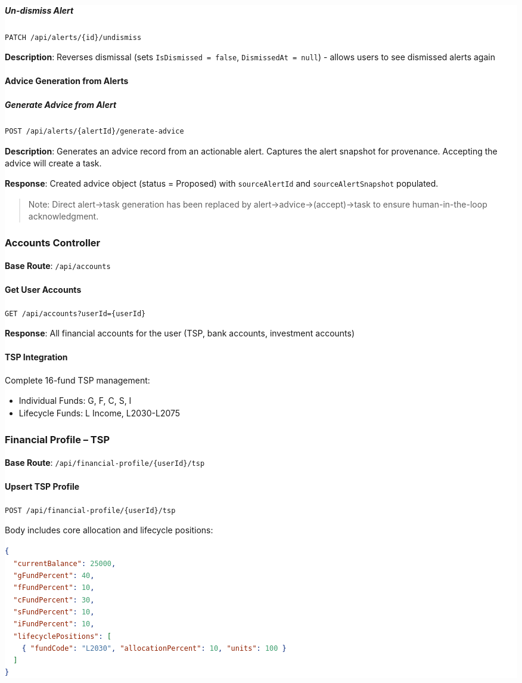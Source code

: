 ##### Un-dismiss Alert
```http
PATCH /api/alerts/{id}/undismiss
```
**Description**: Reverses dismissal (sets `IsDismissed = false`, `DismissedAt = null`) - allows users to see dismissed alerts again

#### Advice Generation from Alerts

##### Generate Advice from Alert
```http
POST /api/alerts/{alertId}/generate-advice
```
**Description**: Generates an advice record from an actionable alert. Captures the alert snapshot for provenance. Accepting the advice will create a task.

**Response**: Created advice object (status = Proposed) with `sourceAlertId` and `sourceAlertSnapshot` populated.

> Note: Direct alert→task generation has been replaced by alert→advice→(accept)→task to ensure human-in-the-loop acknowledgment.

### Accounts Controller
**Base Route**: `/api/accounts`

#### Get User Accounts
```http
GET /api/accounts?userId={userId}
```
**Response**: All financial accounts for the user (TSP, bank accounts, investment accounts)

#### TSP Integration
Complete 16-fund TSP management:
- Individual Funds: G, F, C, S, I
- Lifecycle Funds: L Income, L2030-L2075

### Financial Profile – TSP
**Base Route**: `/api/financial-profile/{userId}/tsp`

#### Upsert TSP Profile
```http
POST /api/financial-profile/{userId}/tsp
```
Body includes core allocation and lifecycle positions:
```json
{
  "currentBalance": 25000,
  "gFundPercent": 40,
  "fFundPercent": 10,
  "cFundPercent": 30,
  "sFundPercent": 10,
  "iFundPercent": 10,
  "lifecyclePositions": [
    { "fundCode": "L2030", "allocationPercent": 10, "units": 100 }
  ]
}
```
